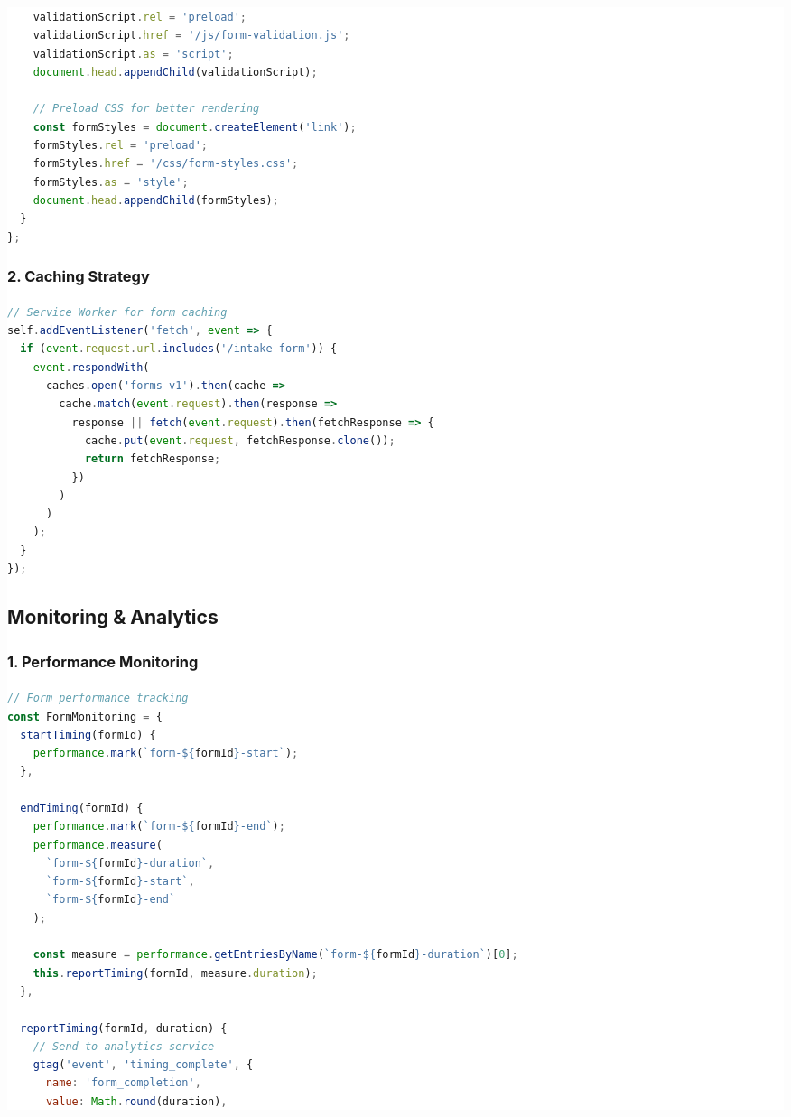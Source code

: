 ```javascript
    validationScript.rel = 'preload';
    validationScript.href = '/js/form-validation.js';
    validationScript.as = 'script';
    document.head.appendChild(validationScript);
    
    // Preload CSS for better rendering
    const formStyles = document.createElement('link');
    formStyles.rel = 'preload';
    formStyles.href = '/css/form-styles.css';
    formStyles.as = 'style';
    document.head.appendChild(formStyles);
  }
};
```

### 2. Caching Strategy

```javascript
// Service Worker for form caching
self.addEventListener('fetch', event => {
  if (event.request.url.includes('/intake-form')) {
    event.respondWith(
      caches.open('forms-v1').then(cache =>
        cache.match(event.request).then(response =>
          response || fetch(event.request).then(fetchResponse => {
            cache.put(event.request, fetchResponse.clone());
            return fetchResponse;
          })
        )
      )
    );
  }
});
```

## Monitoring & Analytics

### 1. Performance Monitoring

```javascript
// Form performance tracking
const FormMonitoring = {
  startTiming(formId) {
    performance.mark(`form-${formId}-start`);
  },
  
  endTiming(formId) {
    performance.mark(`form-${formId}-end`);
    performance.measure(
      `form-${formId}-duration`,
      `form-${formId}-start`,
      `form-${formId}-end`
    );
    
    const measure = performance.getEntriesByName(`form-${formId}-duration`)[0];
    this.reportTiming(formId, measure.duration);
  },
  
  reportTiming(formId, duration) {
    // Send to analytics service
    gtag('event', 'timing_complete', {
      name: 'form_completion',
      value: Math.round(duration),
```